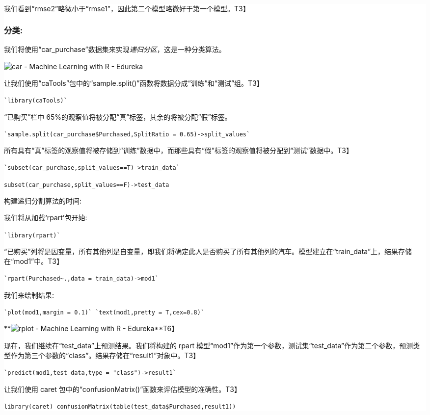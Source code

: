 我们看到“rmse2”略微小于“rmse1”，因此第二个模型略微好于第一个模型。T3】

### **分类:**

我们将使用“car_purchase”数据集来实现*递归分区*，这是一种分类算法。

![car - Machine Learning with R - Edureka](../Images/0019a86b310337e4a8ba1e5d91ea769f.png)

让我们使用“caTools”包中的“sample.split()”函数将数据分成“训练”和“测试”组。T3】

```
`library(caTools)`
```

“已购买”栏中 65%的观察值将被分配“真”标签，其余的将被分配“假”标签。

```
`sample.split(car_purchase$Purchased,SplitRatio = 0.65)->split_values`
```

所有具有“真”标签的观察值将被存储到“训练”数据中，而那些具有“假”标签的观察值将被分配到“测试”数据中。T3】

```
`subset(car_purchase,split_values==T)->train_data`
```

```
subset(car_purchase,split_values==F)->test_data
```

构建递归分割算法的时间:

我们将从加载‘rpart’包开始:

```
`library(rpart)`
```

“已购买”列将是因变量，所有其他列是自变量，即我们将确定此人是否购买了所有其他列的汽车。模型建立在“train_data”上，结果存储在“mod1”中。T3】

```
`rpart(Purchased~.,data = train_data)->mod1`
```

我们来绘制结果:

```
`plot(mod1,margin = 0.1)` `text(mod1,pretty = T,cex=0.8)`
```

**![rplot - Machine Learning with R - Edureka](../Images/ce0d8d6b507d870987e82c604bc3a7ea.png)**T6】

现在，我们继续在“test_data”上预测结果。我们将构建的 rpart 模型“mod1”作为第一个参数，测试集“test_data”作为第二个参数，预测类型作为第三个参数的“class”。结果存储在“result1”对象中。T3】

```
`predict(mod1,test_data,type = "class")->result1`
```

让我们使用 caret 包中的“confusionMatrix()”函数来评估模型的准确性。T3】

```
library(caret) confusionMatrix(table(test_data$Purchased,result1))
```

